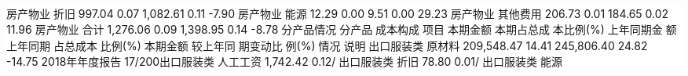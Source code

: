 房产物业
折旧
997.04
0.07
1,082.61
0.11
-7.90
房产物业
能源
12.29
0.00
9.51
0.00
29.23
房产物业
其他费用
206.73
0.01
184.65
0.02
11.96
房产物业
合计
1,276.06
0.09
1,398.95
0.14
-8.78
分产品情况
分产品
成本构成
项目
本期金额
本期占总成
本比例(%)
上年同期金
额
上年同期
占总成本
比例(%)
本期金额
较上年同
期变动比
例(%)
情况
说明
出口服装类
原材料
209,548.47
14.41
245,806.40
24.82
-14.75
2018年年度报告
17/200出口服装类
人工工资
1,742.42
0.12/
出口服装类
折旧
78.80
0.01/
出口服装类
能源